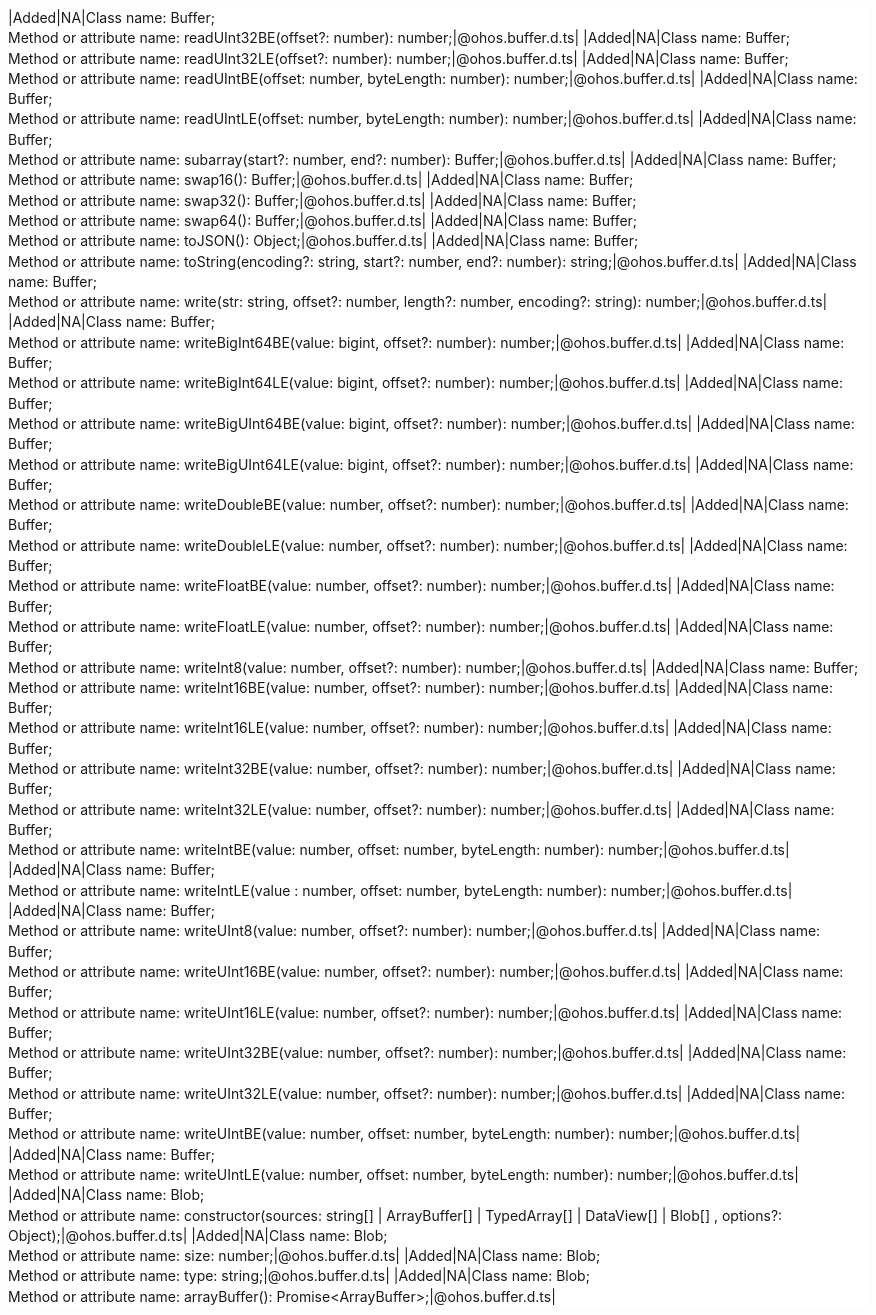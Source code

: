 |Added|NA|Class name: Buffer;<br>Method or attribute name: readUInt32BE(offset?: number): number;|@ohos.buffer.d.ts|
|Added|NA|Class name: Buffer;<br>Method or attribute name: readUInt32LE(offset?: number): number;|@ohos.buffer.d.ts|
|Added|NA|Class name: Buffer;<br>Method or attribute name: readUIntBE(offset: number, byteLength: number): number;|@ohos.buffer.d.ts|
|Added|NA|Class name: Buffer;<br>Method or attribute name: readUIntLE(offset: number, byteLength: number): number;|@ohos.buffer.d.ts|
|Added|NA|Class name: Buffer;<br>Method or attribute name: subarray(start?: number, end?: number): Buffer;|@ohos.buffer.d.ts|
|Added|NA|Class name: Buffer;<br>Method or attribute name: swap16(): Buffer;|@ohos.buffer.d.ts|
|Added|NA|Class name: Buffer;<br>Method or attribute name: swap32(): Buffer;|@ohos.buffer.d.ts|
|Added|NA|Class name: Buffer;<br>Method or attribute name: swap64(): Buffer;|@ohos.buffer.d.ts|
|Added|NA|Class name: Buffer;<br>Method or attribute name: toJSON(): Object;|@ohos.buffer.d.ts|
|Added|NA|Class name: Buffer;<br>Method or attribute name: toString(encoding?: string, start?: number, end?: number): string;|@ohos.buffer.d.ts|
|Added|NA|Class name: Buffer;<br>Method or attribute name: write(str: string, offset?: number, length?: number, encoding?: string): number;|@ohos.buffer.d.ts|
|Added|NA|Class name: Buffer;<br>Method or attribute name: writeBigInt64BE(value: bigint, offset?: number): number;|@ohos.buffer.d.ts|
|Added|NA|Class name: Buffer;<br>Method or attribute name: writeBigInt64LE(value: bigint, offset?: number): number;|@ohos.buffer.d.ts|
|Added|NA|Class name: Buffer;<br>Method or attribute name: writeBigUInt64BE(value: bigint, offset?: number): number;|@ohos.buffer.d.ts|
|Added|NA|Class name: Buffer;<br>Method or attribute name: writeBigUInt64LE(value: bigint, offset?: number): number;|@ohos.buffer.d.ts|
|Added|NA|Class name: Buffer;<br>Method or attribute name: writeDoubleBE(value: number, offset?: number): number;|@ohos.buffer.d.ts|
|Added|NA|Class name: Buffer;<br>Method or attribute name: writeDoubleLE(value: number, offset?: number): number;|@ohos.buffer.d.ts|
|Added|NA|Class name: Buffer;<br>Method or attribute name: writeFloatBE(value: number, offset?: number): number;|@ohos.buffer.d.ts|
|Added|NA|Class name: Buffer;<br>Method or attribute name: writeFloatLE(value: number, offset?: number): number;|@ohos.buffer.d.ts|
|Added|NA|Class name: Buffer;<br>Method or attribute name: writeInt8(value: number, offset?: number): number;|@ohos.buffer.d.ts|
|Added|NA|Class name: Buffer;<br>Method or attribute name: writeInt16BE(value: number, offset?: number): number;|@ohos.buffer.d.ts|
|Added|NA|Class name: Buffer;<br>Method or attribute name: writeInt16LE(value: number, offset?: number): number;|@ohos.buffer.d.ts|
|Added|NA|Class name: Buffer;<br>Method or attribute name: writeInt32BE(value: number, offset?: number): number;|@ohos.buffer.d.ts|
|Added|NA|Class name: Buffer;<br>Method or attribute name: writeInt32LE(value: number, offset?: number): number;|@ohos.buffer.d.ts|
|Added|NA|Class name: Buffer;<br>Method or attribute name: writeIntBE(value: number, offset: number, byteLength: number): number;|@ohos.buffer.d.ts|
|Added|NA|Class name: Buffer;<br>Method or attribute name: writeIntLE(value : number, offset: number, byteLength: number): number;|@ohos.buffer.d.ts|
|Added|NA|Class name: Buffer;<br>Method or attribute name: writeUInt8(value: number, offset?: number): number;|@ohos.buffer.d.ts|
|Added|NA|Class name: Buffer;<br>Method or attribute name: writeUInt16BE(value: number, offset?: number): number;|@ohos.buffer.d.ts|
|Added|NA|Class name: Buffer;<br>Method or attribute name: writeUInt16LE(value: number, offset?: number): number;|@ohos.buffer.d.ts|
|Added|NA|Class name: Buffer;<br>Method or attribute name: writeUInt32BE(value: number, offset?: number): number;|@ohos.buffer.d.ts|
|Added|NA|Class name: Buffer;<br>Method or attribute name: writeUInt32LE(value: number, offset?: number): number;|@ohos.buffer.d.ts|
|Added|NA|Class name: Buffer;<br>Method or attribute name: writeUIntBE(value: number, offset: number, byteLength: number): number;|@ohos.buffer.d.ts|
|Added|NA|Class name: Buffer;<br>Method or attribute name: writeUIntLE(value: number, offset: number, byteLength: number): number;|@ohos.buffer.d.ts|
|Added|NA|Class name: Blob;<br>Method or attribute name: constructor(sources: string[] \| ArrayBuffer[] \| TypedArray[] \| DataView[] \| Blob[] , options?: Object);|@ohos.buffer.d.ts|
|Added|NA|Class name: Blob;<br>Method or attribute name: size: number;|@ohos.buffer.d.ts|
|Added|NA|Class name: Blob;<br>Method or attribute name: type: string;|@ohos.buffer.d.ts|
|Added|NA|Class name: Blob;<br>Method or attribute name: arrayBuffer(): Promise\<ArrayBuffer>;|@ohos.buffer.d.ts|